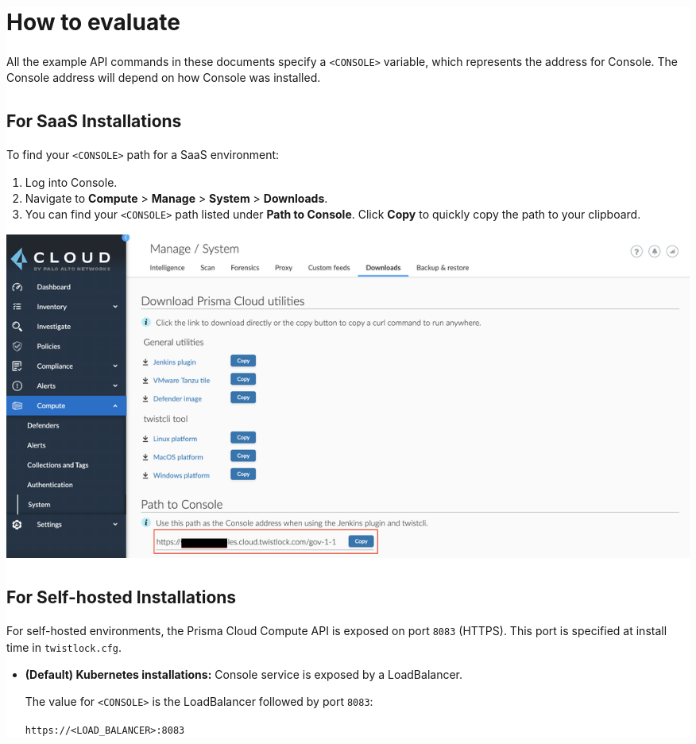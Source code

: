 # How to evaluate <CONSOLE>

All the example API commands in these documents specify a `<CONSOLE>` variable, which represents the address for Console.
The Console address will depend on how Console was installed.

## For SaaS Installations

To find your `<CONSOLE>` path for a SaaS environment:

1. Log into Console.
2. Navigate to **Compute** > **Manage** > **System** > **Downloads**.
3. You can find your `<CONSOLE>` path listed under **Path to Console**. Click **Copy** to quickly copy the path to your clipboard.

<img src="console_saas.png" alt="console" width="100%"/>



## For Self-hosted Installations

For self-hosted environments, the Prisma Cloud Compute API is exposed on port `8083` (HTTPS).
This port is specified at install time in `twistlock.cfg`.

* **(Default) Kubernetes installations:** Console service is exposed by a LoadBalancer.
	
	The value for `<CONSOLE>` is the LoadBalancer followed by port `8083`:

	```
	https://<LOAD_BALANCER>:8083
	```
